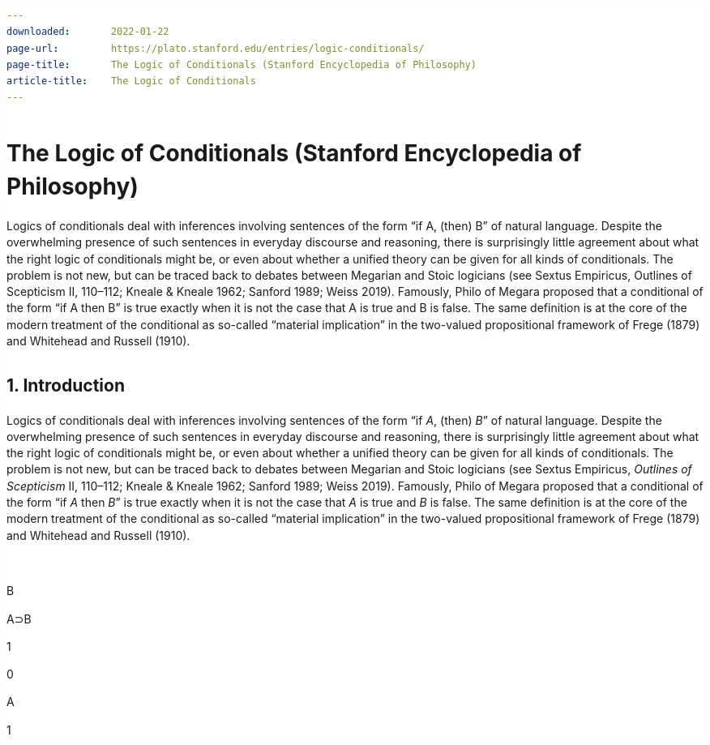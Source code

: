 ```yaml
---
downloaded:       2022-01-22
page-url:         https://plato.stanford.edu/entries/logic-conditionals/
page-title:       The Logic of Conditionals (Stanford Encyclopedia of Philosophy)
article-title:    The Logic of Conditionals
---
```

# The Logic of Conditionals (Stanford Encyclopedia of Philosophy)

Logics of conditionals deal with inferences involving sentences of the
form “if A, (then) B” of natural
language. Despite the overwhelming presence of such sentences in
everyday discourse and reasoning, there is surprisingly little
agreement about what the right logic of conditionals might be, or even
about whether a unified theory can be given for all kinds of
conditionals. The problem is not new, but can be traced back to
debates between Megarian and Stoic logicians (see Sextus Empiricus,
Outlines of Scepticism II, 110–112; Kneale & Kneale
1962; Sanford 1989; Weiss 2019). Famously, Philo of Megara proposed
that a conditional of the form “if A then
B” is true exactly when it is not the case that
A is true and B is false. The same definition is at
the core of the modern treatment of the conditional as so-called
“material implication” in the two-valued propositional
framework of Frege (1879) and Whitehead and Russell (1910).
## 1\. Introduction

Logics of conditionals deal with inferences involving sentences of the form “if *A*, (then) *B*” of natural language. Despite the overwhelming presence of such sentences in everyday discourse and reasoning, there is surprisingly little agreement about what the right logic of conditionals might be, or even about whether a unified theory can be given for all kinds of conditionals. The problem is not new, but can be traced back to debates between Megarian and Stoic logicians (see Sextus Empiricus, *Outlines of Scepticism* II, 110–112; Kneale & Kneale 1962; Sanford 1989; Weiss 2019). Famously, Philo of Megara proposed that a conditional of the form “if *A* then *B*” is true exactly when it is not the case that *A* is true and *B* is false. The same definition is at the core of the modern treatment of the conditional as so-called “material implication” in the two-valued propositional framework of Frege (1879) and Whitehead and Russell (1910).

 

B

A⊃B

1

0

A

1
